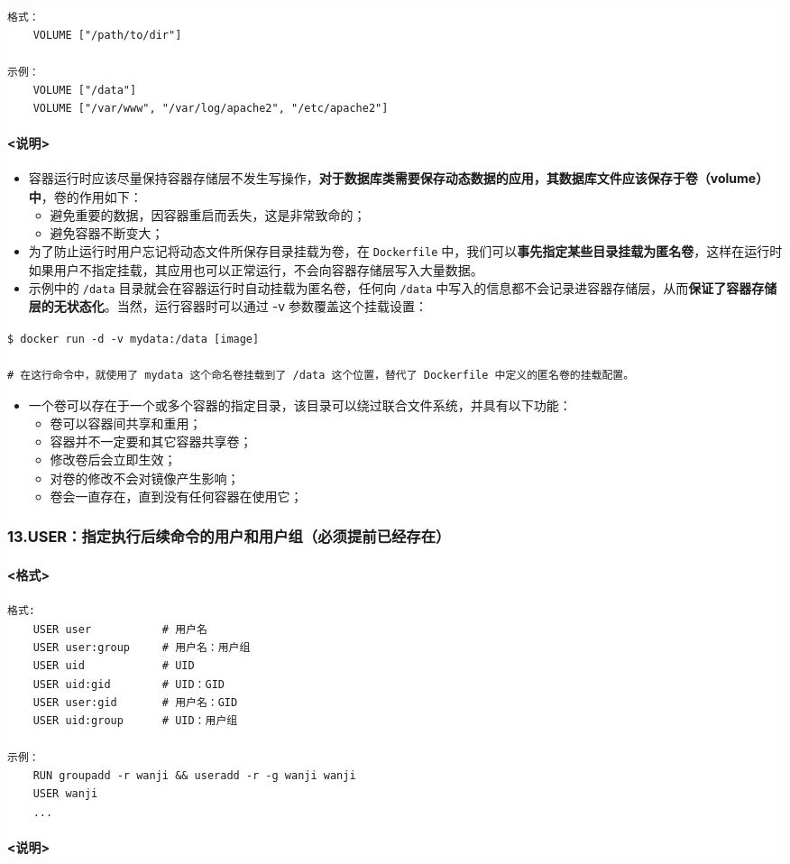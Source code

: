 ```
格式：
    VOLUME ["/path/to/dir"]

示例：
    VOLUME ["/data"]
    VOLUME ["/var/www", "/var/log/apache2", "/etc/apache2"]
```

#### <说明>

- 容器运行时应该尽量保持容器存储层不发生写操作，**对于数据库类需要保存动态数据的应用，其数据库文件应该保存于卷（volume）中**，卷的作用如下：
  - 避免重要的数据，因容器重启而丢失，这是非常致命的；
  - 避免容器不断变大；
- 为了防止运行时用户忘记将动态文件所保存目录挂载为卷，在 `Dockerfile` 中，我们可以**事先指定某些目录挂载为匿名卷**，这样在运行时如果用户不指定挂载，其应用也可以正常运行，不会向容器存储层写入大量数据。
- 示例中的 `/data` 目录就会在容器运行时自动挂载为匿名卷，任何向 `/data` 中写入的信息都不会记录进容器存储层，从而**保证了容器存储层的无状态化**。当然，运行容器时可以通过 -v 参数覆盖这个挂载设置：

```
$ docker run -d -v mydata:/data [image]

# 在这行命令中，就使用了 mydata 这个命名卷挂载到了 /data 这个位置，替代了 Dockerfile 中定义的匿名卷的挂载配置。
```

- 一个卷可以存在于一个或多个容器的指定目录，该目录可以绕过联合文件系统，并具有以下功能：
  - 卷可以容器间共享和重用；
  - 容器并不一定要和其它容器共享卷；
  - 修改卷后会立即生效；
  - 对卷的修改不会对镜像产生影响；
  - 卷会一直存在，直到没有任何容器在使用它；



### 13.USER：指定执行后续命令的用户和用户组（必须提前已经存在）

#### <格式>

```
格式:
    USER user			# 用户名
    USER user:group		# 用户名：用户组
    USER uid			# UID
    USER uid:gid		# UID：GID
    USER user:gid		# 用户名：GID
    USER uid:group		# UID：用户组

示例：
    RUN groupadd -r wanji && useradd -r -g wanji wanji
    USER wanji
    ...
```

#### <说明>
